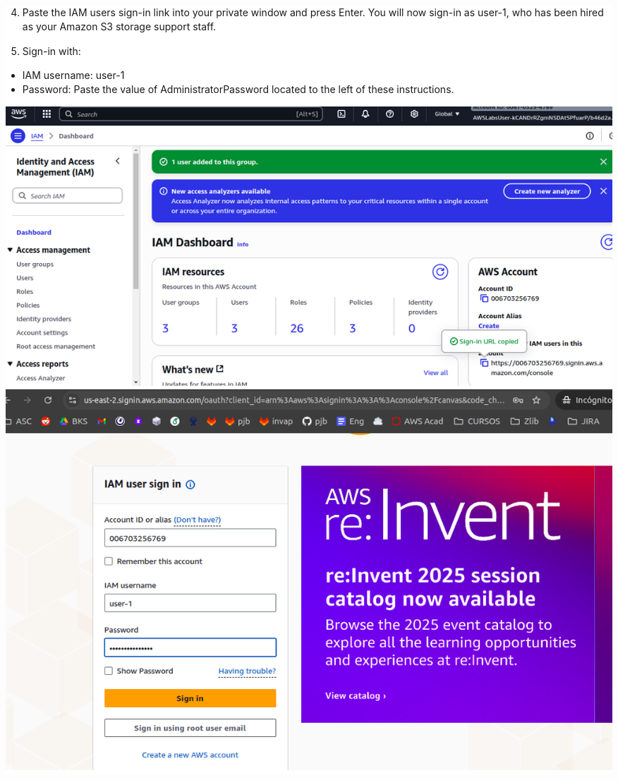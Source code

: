 4. Paste the IAM users sign-in link into your private window and press Enter.
You will now sign-in as user-1, who has been hired as your Amazon S3 storage support staff.

5. Sign-in with:
* IAM username: user-1
* Password: Paste the value of AdministratorPassword located to the left of these instructions.

![iam](images/iam-9.png)
![iam](images/iam-10.png)
